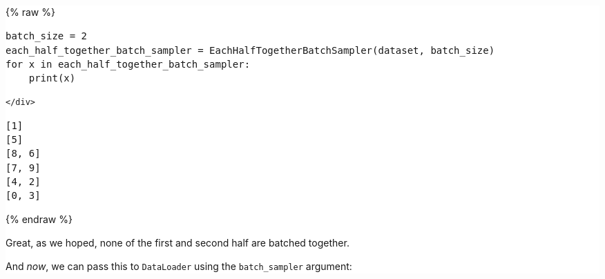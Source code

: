 </div>
</div>
</div>
    {% raw %}
    
<div class="cell border-box-sizing code_cell rendered">
<div class="input">

<div class="inner_cell">
    <div class="input_area">
<div class=" highlight hl-ipython3"><pre><span></span><span class="n">batch_size</span> <span class="o">=</span> <span class="mi">2</span>
<span class="n">each_half_together_batch_sampler</span> <span class="o">=</span> <span class="n">EachHalfTogetherBatchSampler</span><span class="p">(</span><span class="n">dataset</span><span class="p">,</span> <span class="n">batch_size</span><span class="p">)</span>
<span class="k">for</span> <span class="n">x</span> <span class="ow">in</span> <span class="n">each_half_together_batch_sampler</span><span class="p">:</span>
    <span class="nb">print</span><span class="p">(</span><span class="n">x</span><span class="p">)</span>
</pre></div>

    </div>
</div>
</div>

<div class="output_wrapper">
<div class="output">

<div class="output_area">

<div class="output_subarea output_stream output_stdout output_text">
<pre>[1]
[5]
[8, 6]
[7, 9]
[4, 2]
[0, 3]
</pre>
</div>
</div>

</div>
</div>

</div>
    {% endraw %}

<div class="cell border-box-sizing text_cell rendered"><div class="inner_cell">
<div class="text_cell_render border-box-sizing rendered_html">
<p>Great, as we hoped, none of the first and second half are batched together.</p>

</div>
</div>
</div>
<div class="cell border-box-sizing text_cell rendered"><div class="inner_cell">
<div class="text_cell_render border-box-sizing rendered_html">
<p>And <em>now</em>, we can pass this to <code>DataLoader</code> using the <code>batch_sampler</code> argument:</p>
